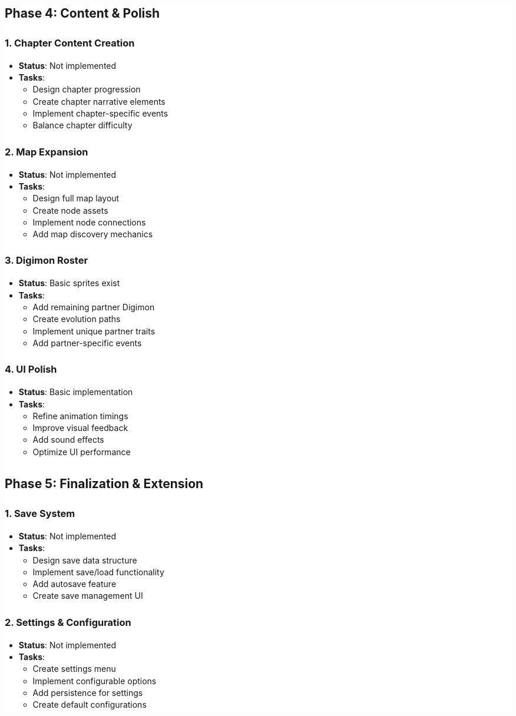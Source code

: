 ## Phase 4: Content & Polish

### 1. Chapter Content Creation
- **Status**: Not implemented
- **Tasks**:
  - Design chapter progression
  - Create chapter narrative elements
  - Implement chapter-specific events
  - Balance chapter difficulty

### 2. Map Expansion
- **Status**: Not implemented
- **Tasks**:
  - Design full map layout
  - Create node assets
  - Implement node connections
  - Add map discovery mechanics

### 3. Digimon Roster
- **Status**: Basic sprites exist
- **Tasks**:
  - Add remaining partner Digimon
  - Create evolution paths
  - Implement unique partner traits
  - Add partner-specific events

### 4. UI Polish
- **Status**: Basic implementation
- **Tasks**:
  - Refine animation timings
  - Improve visual feedback
  - Add sound effects
  - Optimize UI performance

## Phase 5: Finalization & Extension

### 1. Save System
- **Status**: Not implemented
- **Tasks**:
  - Design save data structure
  - Implement save/load functionality
  - Add autosave feature
  - Create save management UI

### 2. Settings & Configuration
- **Status**: Not implemented
- **Tasks**:
  - Create settings menu
  - Implement configurable options
  - Add persistence for settings
  - Create default configurations
